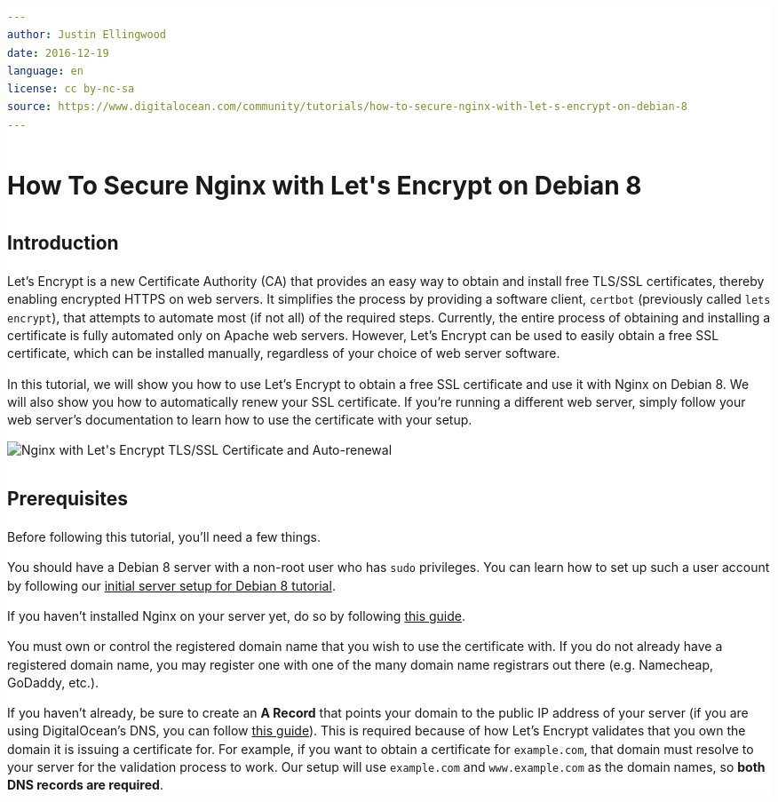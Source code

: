 ```yaml
---
author: Justin Ellingwood
date: 2016-12-19
language: en
license: cc by-nc-sa
source: https://www.digitalocean.com/community/tutorials/how-to-secure-nginx-with-let-s-encrypt-on-debian-8
---
```


# How To Secure Nginx with Let's Encrypt on Debian 8

## Introduction

Let’s Encrypt is a new Certificate Authority (CA) that provides an easy way to obtain and install free TLS/SSL certificates, thereby enabling encrypted HTTPS on web servers. It simplifies the process by providing a software client, `certbot` (previously called `letsencrypt`), that attempts to automate most (if not all) of the required steps. Currently, the entire process of obtaining and installing a certificate is fully automated only on Apache web servers. However, Let’s Encrypt can be used to easily obtain a free SSL certificate, which can be installed manually, regardless of your choice of web server software.

In this tutorial, we will show you how to use Let’s Encrypt to obtain a free SSL certificate and use it with Nginx on Debian 8. We will also show you how to automatically renew your SSL certificate. If you’re running a different web server, simply follow your web server’s documentation to learn how to use the certificate with your setup.

![Nginx with Let's Encrypt TLS/SSL Certificate and Auto-renewal](https://raw.githubusercontent.com/opendocs-md/do-tutorials-images/master/img/letsencrypt/nginx-letsencrypt.png)

## Prerequisites

Before following this tutorial, you’ll need a few things.

You should have a Debian 8 server with a non-root user who has `sudo` privileges. You can learn how to set up such a user account by following our [initial server setup for Debian 8 tutorial](initial-server-setup-with-debian-8).

If you haven’t installed Nginx on your server yet, do so by following [this guide](how-to-install-nginx-on-debian-8).

You must own or control the registered domain name that you wish to use the certificate with. If you do not already have a registered domain name, you may register one with one of the many domain name registrars out there (e.g. Namecheap, GoDaddy, etc.).

If you haven’t already, be sure to create an **A Record** that points your domain to the public IP address of your server (if you are using DigitalOcean’s DNS, you can follow [this guide](how-to-set-up-a-host-name-with-digitalocean)). This is required because of how Let’s Encrypt validates that you own the domain it is issuing a certificate for. For example, if you want to obtain a certificate for `example.com`, that domain must resolve to your server for the validation process to work. Our setup will use `example.com` and `www.example.com` as the domain names, so **both DNS records are required**.
